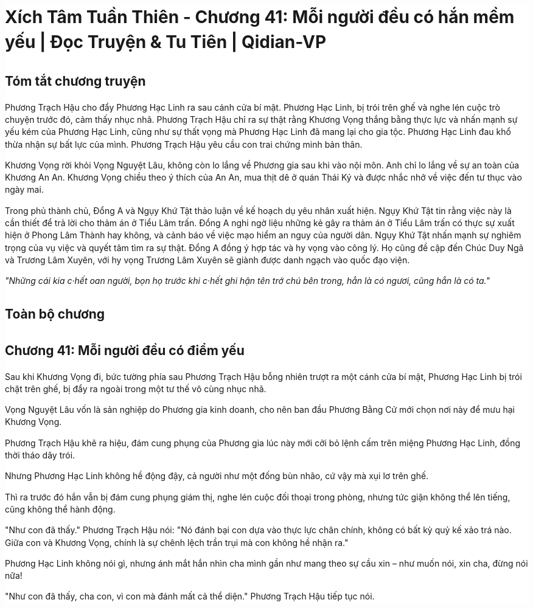 # Xích Tâm Tuần Thiên - Chương 41: Mỗi người đều có hắn mềm yếu | Đọc Truyện & Tu Tiên | Qidian-VP



## Tóm tắt chương truyện

Phương Trạch Hậu cho đẩy Phương Hạc Linh ra sau cánh cửa bí mật. Phương Hạc Linh, bị trói trên ghế và nghe lén cuộc trò chuyện trước đó, cảm thấy nhục nhã. Phương Trạch Hậu chỉ ra sự thật rằng Khương Vọng thắng bằng thực lực và nhấn mạnh sự yếu kém của Phương Hạc Linh, cũng như sự thất vọng mà Phương Hạc Linh đã mang lại cho gia tộc. Phương Hạc Linh đau khổ thừa nhận sự bất lực của mình. Phương Trạch Hậu yêu cầu con trai chứng minh bản thân.

Khương Vọng rời khỏi Vọng Nguyệt Lâu, không còn lo lắng về Phương gia sau khi vào nội môn. Anh chỉ lo lắng về sự an toàn của Khương An An. Khương Vọng chiều theo ý thích của An An, mua thịt dê ở quán Thái Ký và được nhắc nhở về việc đến tư thục vào ngày mai.

Trong phủ thành chủ, Đổng A và Ngụy Khứ Tật thảo luận về kế hoạch dụ yêu nhân xuất hiện. Ngụy Khứ Tật tin rằng việc này là cần thiết để trả lời cho thảm án ở Tiểu Lâm trấn. Đổng A nghi ngờ liệu những kẻ gây ra thảm án ở Tiểu Lâm trấn có thực sự xuất hiện ở Phong Lâm Thành hay không, và cảnh báo về việc mạo hiểm an nguy của người dân. Ngụy Khứ Tật nhấn mạnh sự nghiêm trọng của vụ việc và quyết tâm tìm ra sự thật. Đổng A đồng ý hợp tác và hy vọng vào công lý. Họ cũng đề cập đến Chúc Duy Ngã và Trương Lâm Xuyên, với hy vọng Trương Lâm Xuyên sẽ giành được danh ngạch vào quốc đạo viện.

_"Những cái kia c·hết oan người, bọn họ trước khi c·hết ghi hận tên trớ chú bên trong, hẳn là có ngươi, cũng hẳn là có ta."_


## Toàn bộ chương

## Chương 41: Mỗi người đều có điểm yếu

Sau khi Khương Vọng đi, bức tường phía sau Phương Trạch Hậu bỗng nhiên trượt ra một cánh cửa bí mật, Phương Hạc Linh bị trói chặt trên ghế, bị đẩy ra ngoài trong một tư thế vô cùng nhục nhã.

Vọng Nguyệt Lâu vốn là sản nghiệp do Phương gia kinh doanh, cho nên ban đầu Phương Bằng Cử mới chọn nơi này để mưu hại Khương Vọng.

Phương Trạch Hậu khẽ ra hiệu, đám cung phụng của Phương gia lúc này mới cởi bỏ lệnh cấm trên miệng Phương Hạc Linh, đồng thời tháo dây trói.

Nhưng Phương Hạc Linh không hề động đậy, cả người như một đống bùn nhão, cứ vậy mà xụi lơ trên ghế.

Thì ra trước đó hắn vẫn bị đám cung phụng giám thị, nghe lén cuộc đối thoại trong phòng, nhưng tức giận không thể lên tiếng, cũng không thể hành động.

"Như con đã thấy." Phương Trạch Hậu nói: "Nó đánh bại con dựa vào thực lực chân chính, không có bất kỳ quỷ kế xảo trá nào. Giữa con và Khương Vọng, chính là sự chênh lệch trần trụi mà con không hề nhận ra."

Phương Hạc Linh không nói gì, nhưng ánh mắt hắn nhìn cha mình gần như mang theo sự cầu xin – như muốn nói, xin cha, đừng nói nữa!

"Như con đã thấy, cha con, vì con mà đánh mất cả thể diện." Phương Trạch Hậu tiếp tục nói.
